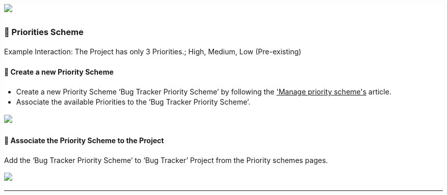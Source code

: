 <p><img
src="https://lh7-rt.googleusercontent.com/docsz/AD_4nXdsKvboXU4xxMVup7Xm5rLLakn2qyRWfYoo0Vv0pP456J9xH12yxssbaAt0nyy8jVh28JQKJ1wXT9vjMUhNjrx1hBobc2TdXz7W9p4eywGgHBwtjGRMKxiFnKVuVnHkcg?key=UD7TJ8OdiB7fOqKjKG7w8zmo" /></p>
<h3 id="priorities-scheme">🎨 Priorities Scheme</h3>
<p>Example Interaction: The Project has only 3 Priorities.; High,
Medium, Low (Pre-existing)</p>
<h4 id="create-a-new-priority-scheme">🎨 Create a new Priority
Scheme</h4>
<ul>
<li>Create a new Priority Scheme ‘Bug Tracker Priority Scheme’ by
following the <a
href="https://support.atlassian.com/jira-cloud-administration/docs/manage-priority-schemes/">'Manage
priority scheme's</a> article.</li>
<li>Associate the available Priorities to the ‘Bug Tracker Priority
Scheme’.</li>
</ul>
<p><img
src="https://lh7-rt.googleusercontent.com/docsz/AD_4nXdHPFtc9VnDaCcGPCUf-6OGv1z89_Np2j4L6UrMisRSzMTM-tNPfDXCxRyZM-hlUUV7sdpMr2PIK1SfQlVViFpJKdwu6XFLTY8ddWAOsbYcZcef49nxSPEdv4t1KyaI5dk?key=UD7TJ8OdiB7fOqKjKG7w8zmo" /></p>
<h4 id="associate-the-priority-scheme-to-the-project">🎨 Associate the
Priority Scheme to the Project</h4>
<p>Add the ‘Bug Tracker Priority Scheme’ to ‘Bug Tracker’ Project from
the Priority schemes pages.</p>
<p><img
src="https://lh7-rt.googleusercontent.com/docsz/AD_4nXeLjRkoN1fMTju39a62DvXMWq8MnfCRcSC0IZSWPRmQBwT_yhK_5Eyw8Sdc-4fxATNesTEp0Mz4xyjvsKI9NlLHEsplLnZGaVgR5t0XTd4c6A9DrS_sm5wVSUaMeNujHA?key=UD7TJ8OdiB7fOqKjKG7w8zmo" /></p>
<hr />
</body>
</html>
